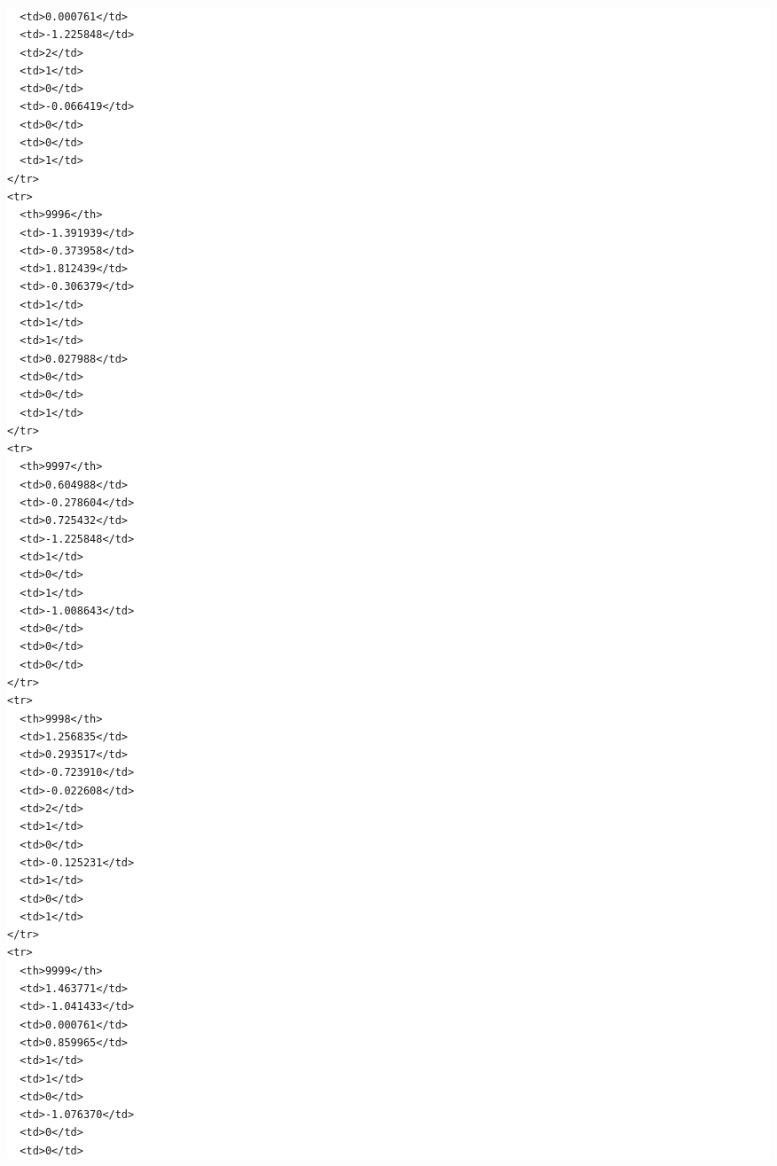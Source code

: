       <td>0.000761</td>
      <td>-1.225848</td>
      <td>2</td>
      <td>1</td>
      <td>0</td>
      <td>-0.066419</td>
      <td>0</td>
      <td>0</td>
      <td>1</td>
    </tr>
    <tr>
      <th>9996</th>
      <td>-1.391939</td>
      <td>-0.373958</td>
      <td>1.812439</td>
      <td>-0.306379</td>
      <td>1</td>
      <td>1</td>
      <td>1</td>
      <td>0.027988</td>
      <td>0</td>
      <td>0</td>
      <td>1</td>
    </tr>
    <tr>
      <th>9997</th>
      <td>0.604988</td>
      <td>-0.278604</td>
      <td>0.725432</td>
      <td>-1.225848</td>
      <td>1</td>
      <td>0</td>
      <td>1</td>
      <td>-1.008643</td>
      <td>0</td>
      <td>0</td>
      <td>0</td>
    </tr>
    <tr>
      <th>9998</th>
      <td>1.256835</td>
      <td>0.293517</td>
      <td>-0.723910</td>
      <td>-0.022608</td>
      <td>2</td>
      <td>1</td>
      <td>0</td>
      <td>-0.125231</td>
      <td>1</td>
      <td>0</td>
      <td>1</td>
    </tr>
    <tr>
      <th>9999</th>
      <td>1.463771</td>
      <td>-1.041433</td>
      <td>0.000761</td>
      <td>0.859965</td>
      <td>1</td>
      <td>1</td>
      <td>0</td>
      <td>-1.076370</td>
      <td>0</td>
      <td>0</td>